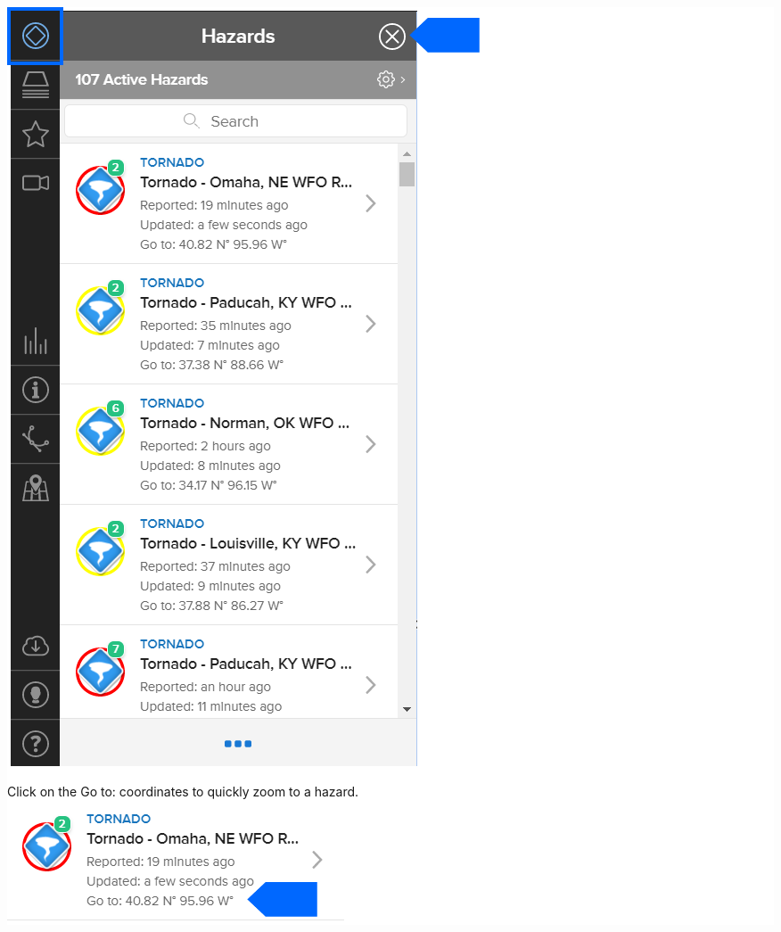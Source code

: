 ![Hazards panel](https://github.com/LuigiBella/PDC_test/blob/master/Chapter-1-Media/media/image28.png)

Click on the Go to: coordinates to quickly zoom to a hazard.

![Harzard Go To link location](https://github.com/LuigiBella/PDC_test/blob/master/Chapter-1-Media/media/image29.png)
